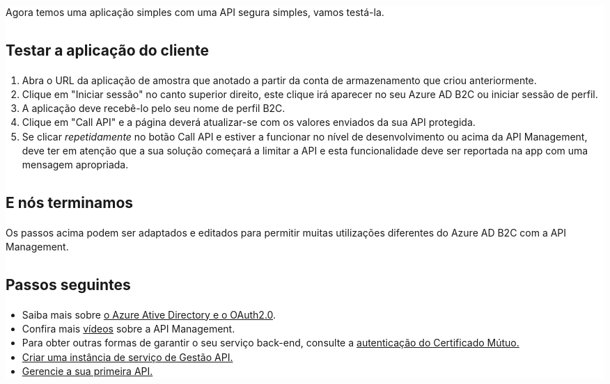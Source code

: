 Agora temos uma aplicação simples com uma API segura simples, vamos testá-la.

## <a name="test-the-client-application"></a>Testar a aplicação do cliente

1. Abra o URL da aplicação de amostra que anotado a partir da conta de armazenamento que criou anteriormente.
1. Clique em "Iniciar sessão" no canto superior direito, este clique irá aparecer no seu Azure AD B2C ou iniciar sessão de perfil.
1. A aplicação deve recebê-lo pelo seu nome de perfil B2C.
1. Clique em "Call API" e a página deverá atualizar-se com os valores enviados da sua API protegida.
1. Se clicar *repetidamente* no botão Call API e estiver a funcionar no nível de desenvolvimento ou acima da API Management, deve ter em atenção que a sua solução começará a limitar a API e esta funcionalidade deve ser reportada na app com uma mensagem apropriada.

## <a name="and-were-done"></a>E nós terminamos

Os passos acima podem ser adaptados e editados para permitir muitas utilizações diferentes do Azure AD B2C com a API Management.

## <a name="next-steps"></a>Passos seguintes

* Saiba mais sobre [o Azure Ative Directory e o OAuth2.0](../active-directory/develop/authentication-vs-authorization.md).
* Confira mais [vídeos](https://azure.microsoft.com/documentation/videos/index/?services=api-management) sobre a API Management.
* Para obter outras formas de garantir o seu serviço back-end, consulte a [autenticação do Certificado Mútuo.](api-management-howto-mutual-certificates.md)
* [Criar uma instância de serviço de Gestão API.](get-started-create-service-instance.md)
* [Gerencie a sua primeira API.](import-and-publish.md)
